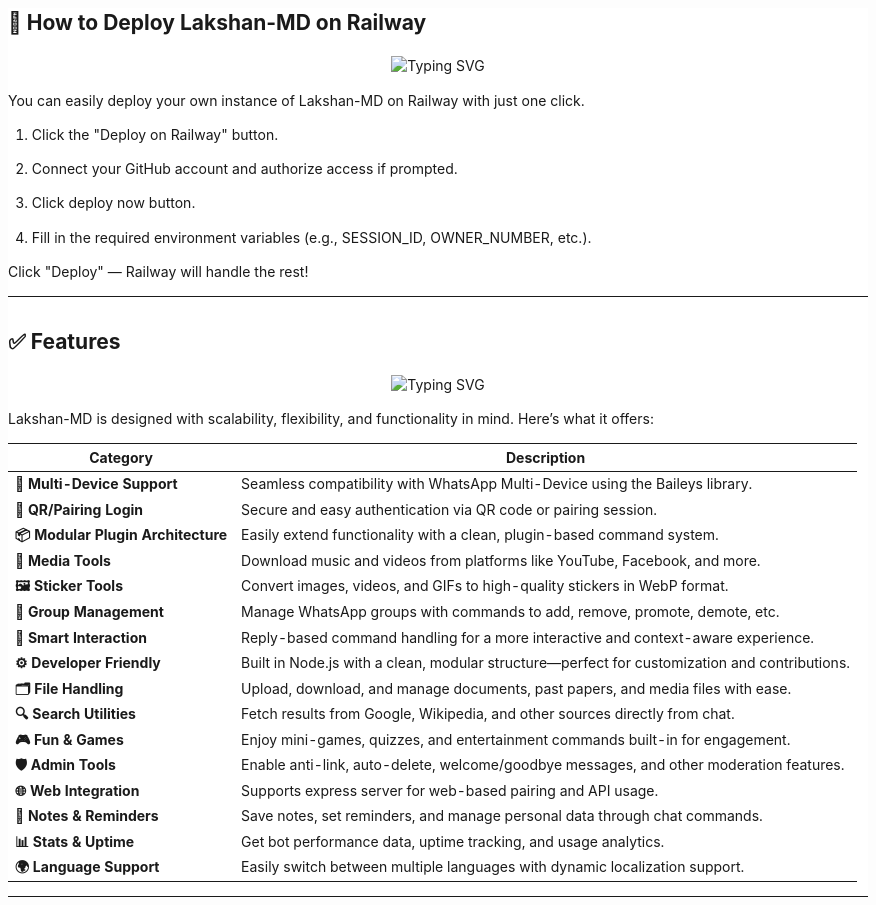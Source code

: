
## 🚄 How to Deploy Lakshan-MD on Railway

<p align="center">
  <img src="https://readme-typing-svg.demolab.com?font=Fira+Code&size=28&duration=3000&pause=1000&color=10B981&center=true&vCenter=true&width=600&lines=Deploy+via+Railway;Easy+one+tap+deployment" alt="Typing SVG" />
</p>

You can easily deploy your own instance of Lakshan-MD on Railway with just one click.

1. Click the "Deploy on Railway" button.

2. Connect your GitHub account and authorize access if prompted.

3. Click deploy now button.

4. Fill in the required environment variables (e.g., SESSION_ID, OWNER_NUMBER, etc.).

Click "Deploy" — Railway will handle the rest!

---

## ✅ Features

<p align="center">
  <img src="https://readme-typing-svg.demolab.com?font=Fira+Code&size=28&duration=3000&pause=1000&color=10B981&center=true&vCenter=true&width=600&lines=Fast%2C+lightweight%2C+and+modular;Smart+commands+and+media+support;Built+with+Baileys" alt="Typing SVG" />
</p>

Lakshan-MD is designed with scalability, flexibility, and functionality in mind. Here’s what it offers:

| Category          | Description |
|------------------|-------------|
| **🔗 Multi-Device Support** | Seamless compatibility with WhatsApp Multi-Device using the Baileys library. |
| **📱 QR/Pairing Login** | Secure and easy authentication via QR code or pairing session. |
| **📦 Modular Plugin Architecture** | Easily extend functionality with a clean, plugin-based command system. |
| **🎵 Media Tools** | Download music and videos from platforms like YouTube, Facebook, and more. |
| **🖼️ Sticker Tools** | Convert images, videos, and GIFs to high-quality stickers in WebP format. |
| **👥 Group Management** | Manage WhatsApp groups with commands to add, remove, promote, demote, etc. |
| **🧠 Smart Interaction** | Reply-based command handling for a more interactive and context-aware experience. |
| **⚙️ Developer Friendly** | Built in Node.js with a clean, modular structure—perfect for customization and contributions. |
| **🗂️ File Handling** | Upload, download, and manage documents, past papers, and media files with ease. |
| **🔍 Search Utilities** | Fetch results from Google, Wikipedia, and other sources directly from chat. |
| **🎮 Fun & Games** | Enjoy mini-games, quizzes, and entertainment commands built-in for engagement. |
| **🛡️ Admin Tools** | Enable anti-link, auto-delete, welcome/goodbye messages, and other moderation features. |
| **🌐 Web Integration** | Supports express server for web-based pairing and API usage. |
| **📝 Notes & Reminders** | Save notes, set reminders, and manage personal data through chat commands. |
| **📊 Stats & Uptime** | Get bot performance data, uptime tracking, and usage analytics. |
| **🌍 Language Support** | Easily switch between multiple languages with dynamic localization support. |

---